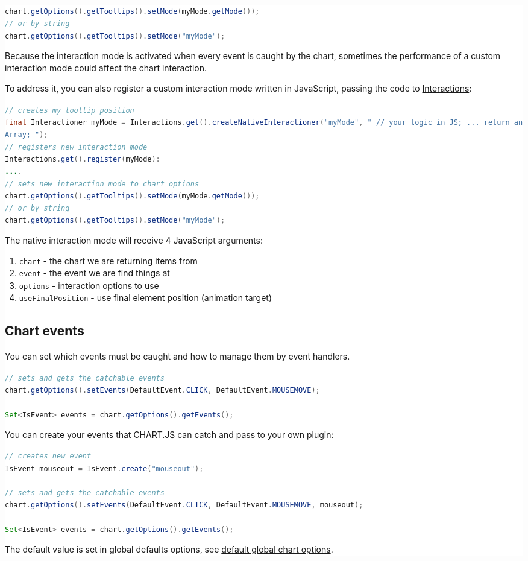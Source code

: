 ```java
chart.getOptions().getTooltips().setMode(myMode.getMode());
// or by string
chart.getOptions().getTooltips().setMode("myMode");
```

Because the interaction mode is activated when every event is caught by the chart, sometimes the performance of a custom interaction mode could affect the chart interaction.

To address it, you can also register a custom interaction mode written in JavaScript, passing the code to [Interactions](https://pepstock-org.github.io/Charba/6.4/org/pepstock/charba/client/interaction/Interactions.html):

```java
// creates my tooltip position
final Interactioner myMode = Interactions.get().createNativeInteractioner("myMode", " // your logic in JS; ... return anArray; ");
// registers new interaction mode
Interactions.get().register(myMode):
....
// sets new interaction mode to chart options
chart.getOptions().getTooltips().setMode(myMode.getMode());
// or by string
chart.getOptions().getTooltips().setMode("myMode");
```

The native interaction mode will receive 4 JavaScript arguments:

 1. `chart` - the chart we are returning items from
 2. `event` - the event we are find things at
 3.	`options` - interaction options to use
 4. `useFinalPosition` - use final element position (animation target)

## Chart events

You can set which events must be caught and how to manage them by event handlers. 

```java
// sets and gets the catchable events
chart.getOptions().setEvents(DefaultEvent.CLICK, DefaultEvent.MOUSEMOVE);

Set<IsEvent> events = chart.getOptions().getEvents();
```

You can create your events that CHART.JS can catch and pass to your own [plugin](../plugins/):

```java
// creates new event
IsEvent mouseout = IsEvent.create("mouseout");

// sets and gets the catchable events
chart.getOptions().setEvents(DefaultEvent.CLICK, DefaultEvent.MOUSEMOVE, mouseout);

Set<IsEvent> events = chart.getOptions().getEvents();
```

The default value is set in global defaults options, see [default global chart options](../defaults/DefaultsCharts).

